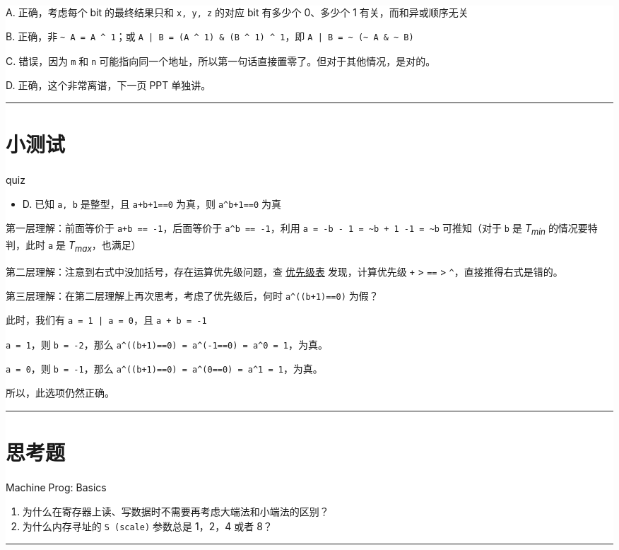 <div v-click>

A. 正确，考虑每个 bit 的最终结果只和 `x, y, z` 的对应 bit 有多少个 0、多少个 1 有关，而和异或顺序无关

B. 正确，非 `~ A = A ^ 1`；或 `A | B = (A ^ 1) & (B ^ 1) ^ 1`，即 `A | B = ~ (~ A & ~ B)`

C. 错误，因为 `m` 和 `n` 可能指向同一个地址，所以第一句话直接置零了。但对于其他情况，是对的。

D. 正确，这个非常离谱，下一页 PPT 单独讲。

</div>



---

# 小测试

quiz

- D. 已知 `a, b` 是整型，且 `a+b+1==0` 为真，则 `a^b+1==0` 为真

第一层理解：前面等价于 `a+b == -1`，后面等价于 `a^b == -1`，利用 `a = -b - 1 = ~b + 1 -1 = ~b` 可推知（对于 `b` 是 $T_{min}$ 的情况要特判，此时 `a` 是 $T_{max}$，也满足）

第二层理解：注意到右式中没加括号，存在运算优先级问题，查 [优先级表](https://c-cpp.com/c/language/operator_precedence) 发现，计算优先级 `+` > `==` > `^`，直接推得右式是错的。

第三层理解：在第二层理解上再次思考，考虑了优先级后，何时 `a^((b+1)==0)` 为假？

此时，我们有 `a = 1 | a = 0`，且 `a + b = -1`

<div grid="~ cols-2 gap-12">
<div>

`a = 1`，则 `b = -2`，那么 `a^((b+1)==0) = a^(-1==0) = a^0 = 1`，为真。

</div>

<div>

`a = 0`，则 `b = -1`，那么 `a^((b+1)==0) = a^(0==0) = a^1 = 1`，为真。

</div>
</div>

所以，此选项仍然正确。

---

# 思考题

Machine Prog: Basics


1. 为什么在寄存器上读、写数据时不需要再考虑大端法和小端法的区别？
1. 为什么内存寻址的 `S (scale)` 参数总是 1，2，4 或者 8？



---
